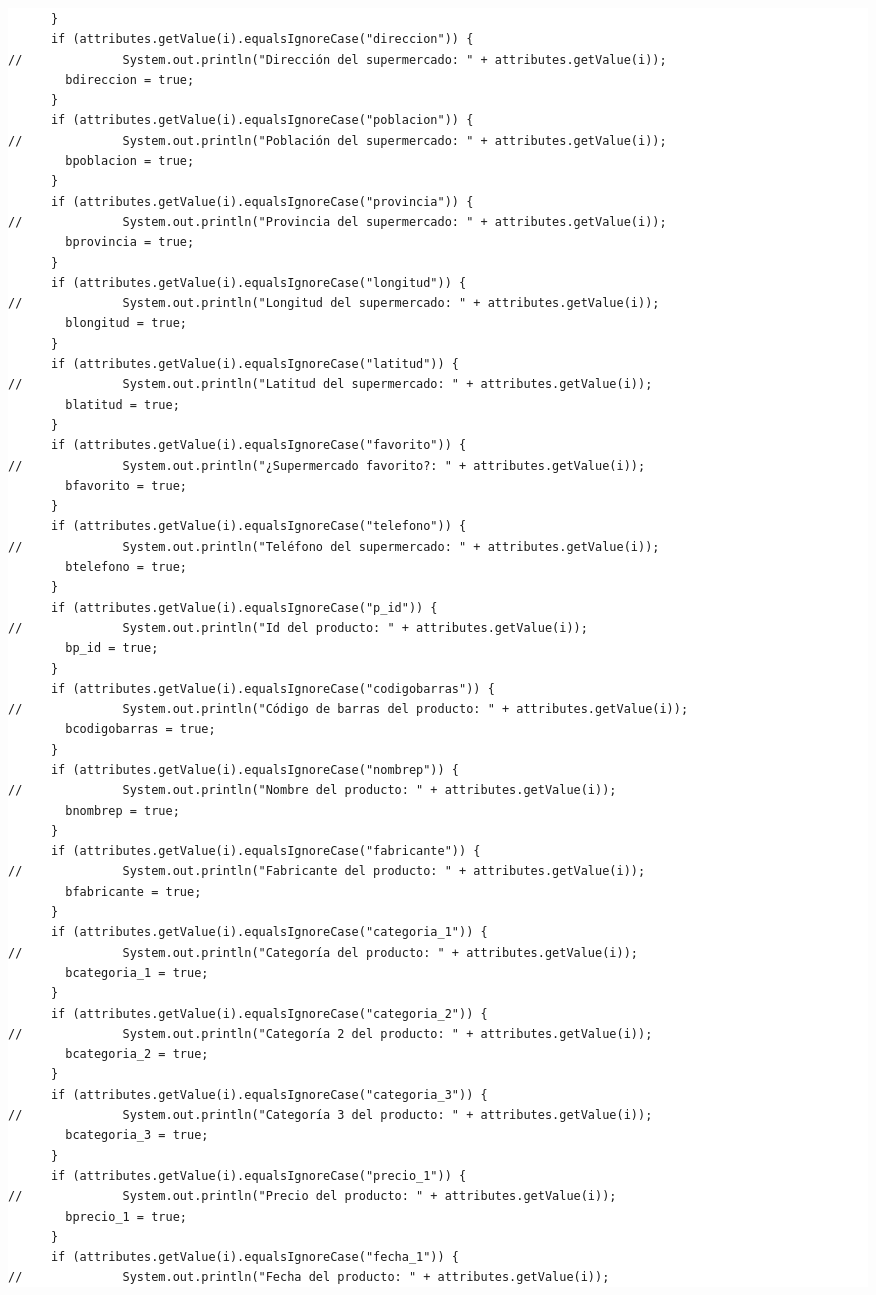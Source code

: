```
      }
      if (attributes.getValue(i).equalsIgnoreCase("direccion")) {
//              System.out.println("Dirección del supermercado: " + attributes.getValue(i));
        bdireccion = true;
      }
      if (attributes.getValue(i).equalsIgnoreCase("poblacion")) {
//              System.out.println("Población del supermercado: " + attributes.getValue(i));
        bpoblacion = true;
      }
      if (attributes.getValue(i).equalsIgnoreCase("provincia")) {
//              System.out.println("Provincia del supermercado: " + attributes.getValue(i));
        bprovincia = true;
      }
      if (attributes.getValue(i).equalsIgnoreCase("longitud")) {
//              System.out.println("Longitud del supermercado: " + attributes.getValue(i));
        blongitud = true;
      }
      if (attributes.getValue(i).equalsIgnoreCase("latitud")) {
//              System.out.println("Latitud del supermercado: " + attributes.getValue(i));
        blatitud = true;
      }
      if (attributes.getValue(i).equalsIgnoreCase("favorito")) {
//              System.out.println("¿Supermercado favorito?: " + attributes.getValue(i));
        bfavorito = true;
      }
      if (attributes.getValue(i).equalsIgnoreCase("telefono")) {
//              System.out.println("Teléfono del supermercado: " + attributes.getValue(i));
        btelefono = true;
      }
      if (attributes.getValue(i).equalsIgnoreCase("p_id")) {
//              System.out.println("Id del producto: " + attributes.getValue(i));
        bp_id = true;
      }
      if (attributes.getValue(i).equalsIgnoreCase("codigobarras")) {
//              System.out.println("Código de barras del producto: " + attributes.getValue(i));
        bcodigobarras = true;
      }
      if (attributes.getValue(i).equalsIgnoreCase("nombrep")) {
//              System.out.println("Nombre del producto: " + attributes.getValue(i));
        bnombrep = true;
      }
      if (attributes.getValue(i).equalsIgnoreCase("fabricante")) {
//              System.out.println("Fabricante del producto: " + attributes.getValue(i));
        bfabricante = true;
      }
      if (attributes.getValue(i).equalsIgnoreCase("categoria_1")) {
//              System.out.println("Categoría del producto: " + attributes.getValue(i));
        bcategoria_1 = true;
      }
      if (attributes.getValue(i).equalsIgnoreCase("categoria_2")) {
//              System.out.println("Categoría 2 del producto: " + attributes.getValue(i));
        bcategoria_2 = true;
      }
      if (attributes.getValue(i).equalsIgnoreCase("categoria_3")) {
//              System.out.println("Categoría 3 del producto: " + attributes.getValue(i));
        bcategoria_3 = true;
      }
      if (attributes.getValue(i).equalsIgnoreCase("precio_1")) {
//              System.out.println("Precio del producto: " + attributes.getValue(i));
        bprecio_1 = true;
      }
      if (attributes.getValue(i).equalsIgnoreCase("fecha_1")) {
//              System.out.println("Fecha del producto: " + attributes.getValue(i));
```